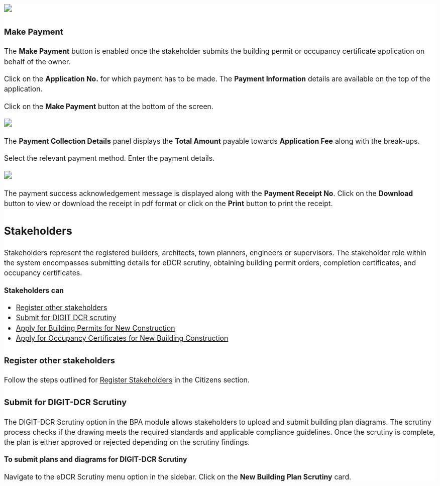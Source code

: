 ![](https://lh3.googleusercontent.com/dD0gMY8oK1WzDQuiDdMvYPc_gwYaHo2XIh-PtwRSqsmboGzyLAzfMP6gDjOosnmb7usvJdaut06JXfeYmRsuvoArKeGbx09o2gM5hhk1g3QFnlXQh-ATx-uy59UPwxAPQcg2v1GG)

### **Make Payment**

The **Make Payment** button is enabled once the stakeholder submits the building permit or occupancy certificate application on behalf of the owner.

Click on the **Application No.** for which payment has to be made. The **Payment Information** details are available on the top of the application.

Click on the **Make Payment** button at the bottom of the screen.

![](https://lh5.googleusercontent.com/yqGkVCR8R14Phb5bw3oid8gP6x3P7eR-Fq6_ll4DjALiKY-i9rixAFz-QYDT6_R6DFP_-JgSWbiet4pIFRk3jT_tDt1217nmwZ48w3ESDiyGGrdOewzj3_60N2D5WlUYbKfIEG6w)

The **Payment Collection Details** panel displays the **Total Amount** payable towards **Application Fee** along with the break-ups.

Select the relevant payment method. Enter the payment details.

![](https://lh3.googleusercontent.com/-XKiOneV5lcrZnBnXyDptbtrJINNpGkbyEO-jJ0z0z0QCouzW-Rca8RhbMrdXVkL5xaqDv2EMdwlUOgt_f_Lq7-9eULY6bQJu7VJS-vGviDcPI3nB_lrUsxA2Vzo9-IclUYABZXN)

The payment success acknowledgement message is displayed along with the **Payment Receipt No**. Click on the **Download** button to view or download the receipt in pdf format or click on the **Print** button to print the receipt.

## **Stakeholders**

Stakeholders represent the registered builders, architects, town planners, engineers or supervisors. The stakeholder role within the system encompasses submitting details for eDCR scrutiny, obtaining building permit orders, completion certificates, and occupancy certificates.

**Stakeholders can**

* [Register other stakeholders](bpa-citizen-manual.md#register-other-stakeholders)
* [Submit for  DIGIT DCR scrutiny](bpa-citizen-manual.md#submit-for-digit-dcr-scrutiny)
* [Apply for Building Permits for New Construction](bpa-citizen-manual.md#apply-for-building-permits-for-new-construction)
* [Apply for Occupancy Certificates for New Building Construction](bpa-citizen-manual.md#apply-for-occupancy-certificates-for-new-building-construction)

### **Register other stakeholders**

Follow the steps outlined for [Register Stakeholders](bpa-citizen-manual.md#register-stakeholders) in the Citizens section.

### Submit for DIGIT-DCR Scrutiny

The DIGIT-DCR Scrutiny option in the BPA module allows stakeholders to upload and submit building plan diagrams. The scrutiny process checks if the drawing meets the required standards and applicable compliance guidelines. Once the scrutiny is complete, the plan is either approved or rejected depending on the scrutiny findings.

**To submit plans and diagrams for DIGIT-DCR Scrutiny**

Navigate to the eDCR Scrutiny menu option in the sidebar. Click on the **New Building Plan Scrutiny** card.

